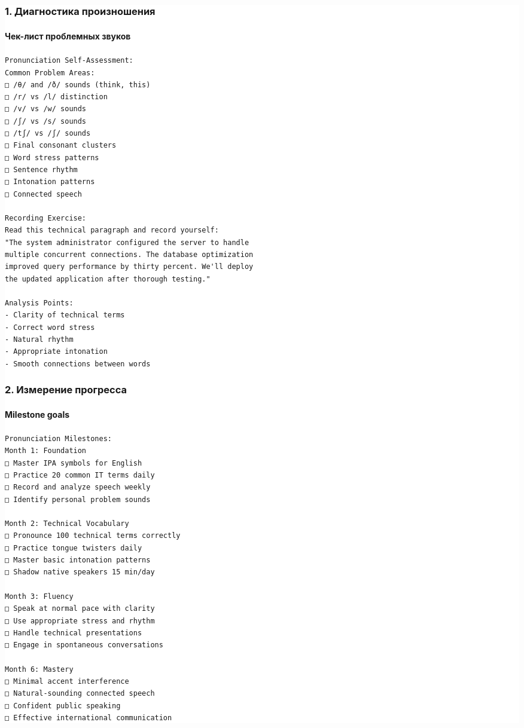 ### 1. Диагностика произношения

#### Чек-лист проблемных звуков
```
Pronunciation Self-Assessment:
Common Problem Areas:
□ /θ/ and /ð/ sounds (think, this)
□ /r/ vs /l/ distinction
□ /v/ vs /w/ sounds
□ /ʃ/ vs /s/ sounds
□ /tʃ/ vs /ʃ/ sounds
□ Final consonant clusters
□ Word stress patterns
□ Sentence rhythm
□ Intonation patterns
□ Connected speech

Recording Exercise:
Read this technical paragraph and record yourself:
"The system administrator configured the server to handle 
multiple concurrent connections. The database optimization 
improved query performance by thirty percent. We'll deploy 
the updated application after thorough testing."

Analysis Points:
- Clarity of technical terms
- Correct word stress
- Natural rhythm
- Appropriate intonation
- Smooth connections between words
```

### 2. Измерение прогресса

#### Milestone goals
```
Pronunciation Milestones:
Month 1: Foundation
□ Master IPA symbols for English
□ Practice 20 common IT terms daily
□ Record and analyze speech weekly
□ Identify personal problem sounds

Month 2: Technical Vocabulary
□ Pronounce 100 technical terms correctly
□ Practice tongue twisters daily
□ Master basic intonation patterns
□ Shadow native speakers 15 min/day

Month 3: Fluency
□ Speak at normal pace with clarity
□ Use appropriate stress and rhythm
□ Handle technical presentations
□ Engage in spontaneous conversations

Month 6: Mastery
□ Minimal accent interference
□ Natural-sounding connected speech
□ Confident public speaking
□ Effective international communication
```
